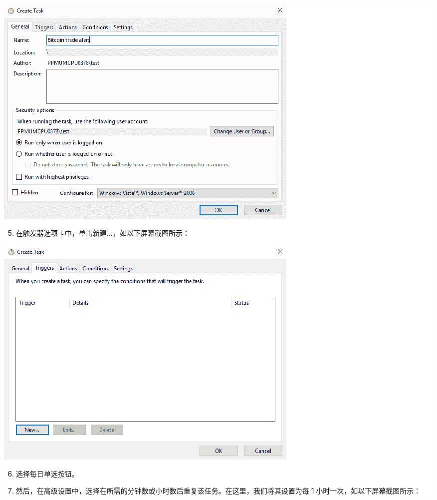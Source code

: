 ![](img/16930c9b-5dc9-4cf0-98f6-b24e9ef7d6a6.png)

5.  在触发器选项卡中，单击新建…，如以下屏幕截图所示：

![](img/db4a9f31-fc7c-4b26-9200-e69ce721a1b3.png)

6.  选择每日单选按钮。

7.  然后，在高级设置中，选择在所需的分钟数或小时数后重复该任务。在这里，我们将其设置为每 1 小时一次，如以下屏幕截图所示：

